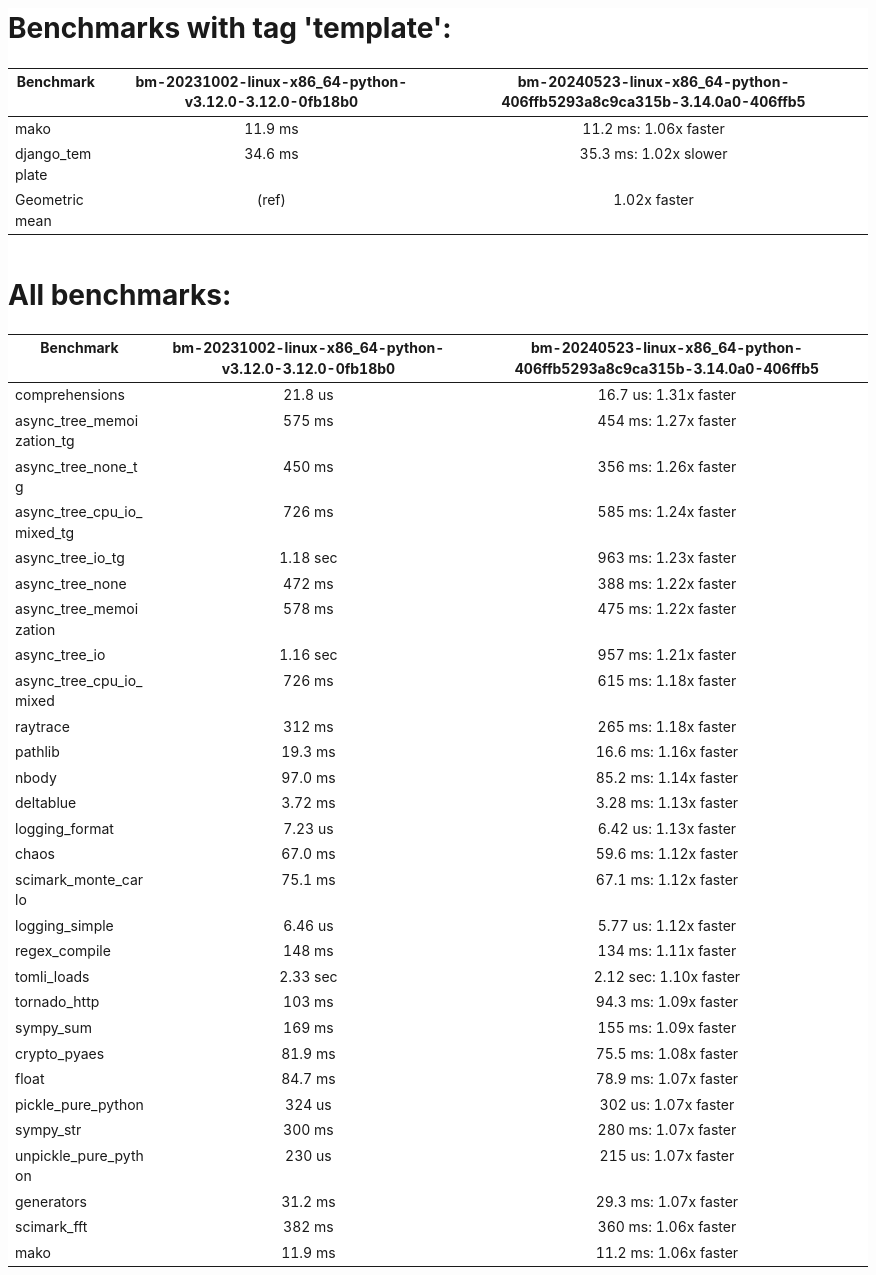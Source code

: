 Benchmarks with tag 'template':
===============================

| Benchmark       | bm-20231002-linux-x86_64-python-v3.12.0-3.12.0-0fb18b0 | bm-20240523-linux-x86_64-python-406ffb5293a8c9ca315b-3.14.0a0-406ffb5 |
|-----------------|:------------------------------------------------------:|:---------------------------------------------------------------------:|
| mako            | 11.9 ms                                                | 11.2 ms: 1.06x faster                                                 |
| django_template | 34.6 ms                                                | 35.3 ms: 1.02x slower                                                 |
| Geometric mean  | (ref)                                                  | 1.02x faster                                                          |

All benchmarks:
===============

| Benchmark                  | bm-20231002-linux-x86_64-python-v3.12.0-3.12.0-0fb18b0 | bm-20240523-linux-x86_64-python-406ffb5293a8c9ca315b-3.14.0a0-406ffb5 |
|----------------------------|:------------------------------------------------------:|:---------------------------------------------------------------------:|
| comprehensions             | 21.8 us                                                | 16.7 us: 1.31x faster                                                 |
| async_tree_memoization_tg  | 575 ms                                                 | 454 ms: 1.27x faster                                                  |
| async_tree_none_tg         | 450 ms                                                 | 356 ms: 1.26x faster                                                  |
| async_tree_cpu_io_mixed_tg | 726 ms                                                 | 585 ms: 1.24x faster                                                  |
| async_tree_io_tg           | 1.18 sec                                               | 963 ms: 1.23x faster                                                  |
| async_tree_none            | 472 ms                                                 | 388 ms: 1.22x faster                                                  |
| async_tree_memoization     | 578 ms                                                 | 475 ms: 1.22x faster                                                  |
| async_tree_io              | 1.16 sec                                               | 957 ms: 1.21x faster                                                  |
| async_tree_cpu_io_mixed    | 726 ms                                                 | 615 ms: 1.18x faster                                                  |
| raytrace                   | 312 ms                                                 | 265 ms: 1.18x faster                                                  |
| pathlib                    | 19.3 ms                                                | 16.6 ms: 1.16x faster                                                 |
| nbody                      | 97.0 ms                                                | 85.2 ms: 1.14x faster                                                 |
| deltablue                  | 3.72 ms                                                | 3.28 ms: 1.13x faster                                                 |
| logging_format             | 7.23 us                                                | 6.42 us: 1.13x faster                                                 |
| chaos                      | 67.0 ms                                                | 59.6 ms: 1.12x faster                                                 |
| scimark_monte_carlo        | 75.1 ms                                                | 67.1 ms: 1.12x faster                                                 |
| logging_simple             | 6.46 us                                                | 5.77 us: 1.12x faster                                                 |
| regex_compile              | 148 ms                                                 | 134 ms: 1.11x faster                                                  |
| tomli_loads                | 2.33 sec                                               | 2.12 sec: 1.10x faster                                                |
| tornado_http               | 103 ms                                                 | 94.3 ms: 1.09x faster                                                 |
| sympy_sum                  | 169 ms                                                 | 155 ms: 1.09x faster                                                  |
| crypto_pyaes               | 81.9 ms                                                | 75.5 ms: 1.08x faster                                                 |
| float                      | 84.7 ms                                                | 78.9 ms: 1.07x faster                                                 |
| pickle_pure_python         | 324 us                                                 | 302 us: 1.07x faster                                                  |
| sympy_str                  | 300 ms                                                 | 280 ms: 1.07x faster                                                  |
| unpickle_pure_python       | 230 us                                                 | 215 us: 1.07x faster                                                  |
| generators                 | 31.2 ms                                                | 29.3 ms: 1.07x faster                                                 |
| scimark_fft                | 382 ms                                                 | 360 ms: 1.06x faster                                                  |
| mako                       | 11.9 ms                                                | 11.2 ms: 1.06x faster                                                 |